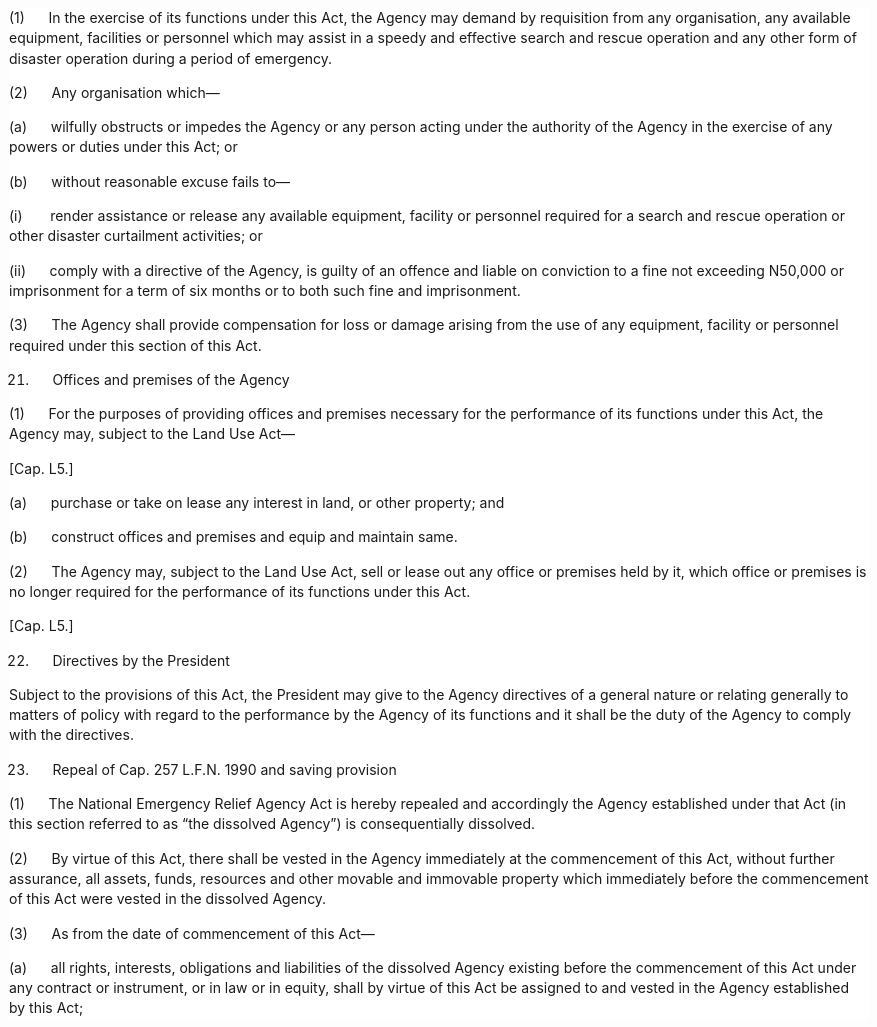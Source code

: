 (1)      In the exercise of its functions under this Act, the Agency may demand by requisition from any organisation, any available equipment, facilities or personnel which may assist in a speedy and effective search and rescue operation and any other form of disaster operation during a period of emergency.

(2)      Any organisation which—

(a)      wilfully obstructs or impedes the Agency or any person acting under the authority of the Agency in the exercise of any powers or duties under this Act; or

(b)      without reasonable excuse fails to—

(i)       render assistance or release any available equipment, facility or personnel required for a search and rescue operation or other disaster curtailment activities; or

(ii)      comply with a directive of the Agency, is guilty of an offence and liable on conviction to a fine not exceeding N50,000 or imprisonment for a term of six months or to both such fine and imprisonment.

(3)      The Agency shall provide compensation for loss or damage arising from the use of any equipment, facility or personnel required under this section of this Act.

21.      Offices and premises of the Agency

(1)      For the purposes of providing offices and premises necessary for the performance of its functions under this Act, the Agency may, subject to the Land Use Act—

[Cap. L5.]

(a)      purchase or take on lease any interest in land, or other property; and

(b)      construct offices and premises and equip and maintain same.

(2)      The Agency may, subject to the Land Use Act, sell or lease out any office or premises held by it, which office or premises is no longer required for the performance of its functions under this Act.

[Cap. L5.]

22.      Directives by the President

Subject to the provisions of this Act, the President may give to the Agency directives of a general nature or relating generally to matters of policy with regard to the performance by the Agency of its functions and it shall be the duty of the Agency to comply with the directives.

23.      Repeal of Cap. 257 L.F.N. 1990 and saving provision

(1)      The National Emergency Relief Agency Act is hereby repealed and accordingly the Agency established under that Act (in this section referred to as “the dissolved Agency”) is consequentially dissolved.

(2)      By virtue of this Act, there shall be vested in the Agency immediately at the commencement of this Act, without further assurance, all assets, funds, resources and other movable and immovable property which immediately before the commencement of this Act were vested in the dissolved Agency.

(3)      As from the date of commencement of this Act—

(a)      all rights, interests, obligations and liabilities of the dissolved Agency existing before the commencement of this Act under  any contract or instrument, or in law or in equity, shall by virtue of this Act be assigned to and vested in the Agency established by this Act;
